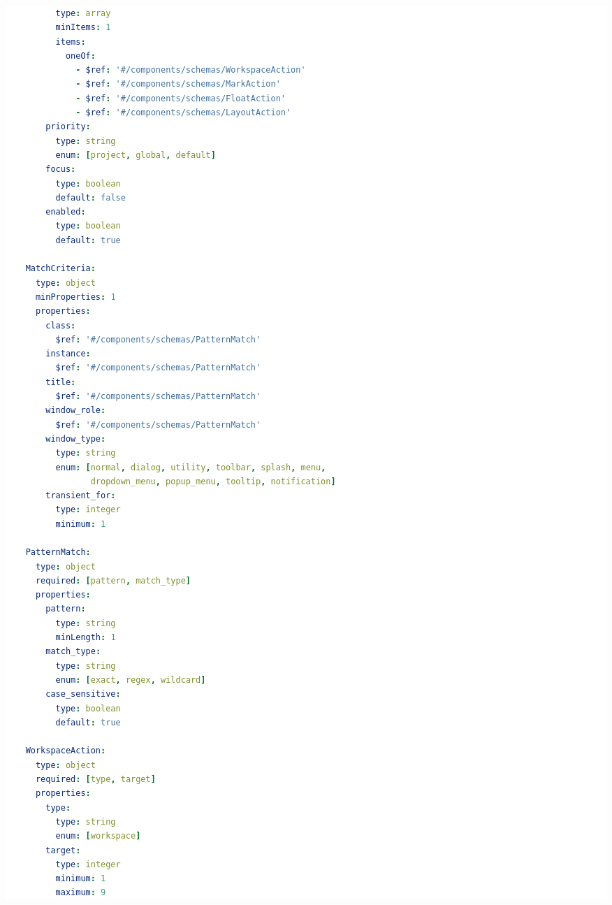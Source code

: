 ```yaml
          type: array
          minItems: 1
          items:
            oneOf:
              - $ref: '#/components/schemas/WorkspaceAction'
              - $ref: '#/components/schemas/MarkAction'
              - $ref: '#/components/schemas/FloatAction'
              - $ref: '#/components/schemas/LayoutAction'
        priority:
          type: string
          enum: [project, global, default]
        focus:
          type: boolean
          default: false
        enabled:
          type: boolean
          default: true

    MatchCriteria:
      type: object
      minProperties: 1
      properties:
        class:
          $ref: '#/components/schemas/PatternMatch'
        instance:
          $ref: '#/components/schemas/PatternMatch'
        title:
          $ref: '#/components/schemas/PatternMatch'
        window_role:
          $ref: '#/components/schemas/PatternMatch'
        window_type:
          type: string
          enum: [normal, dialog, utility, toolbar, splash, menu,
                 dropdown_menu, popup_menu, tooltip, notification]
        transient_for:
          type: integer
          minimum: 1

    PatternMatch:
      type: object
      required: [pattern, match_type]
      properties:
        pattern:
          type: string
          minLength: 1
        match_type:
          type: string
          enum: [exact, regex, wildcard]
        case_sensitive:
          type: boolean
          default: true

    WorkspaceAction:
      type: object
      required: [type, target]
      properties:
        type:
          type: string
          enum: [workspace]
        target:
          type: integer
          minimum: 1
          maximum: 9
```